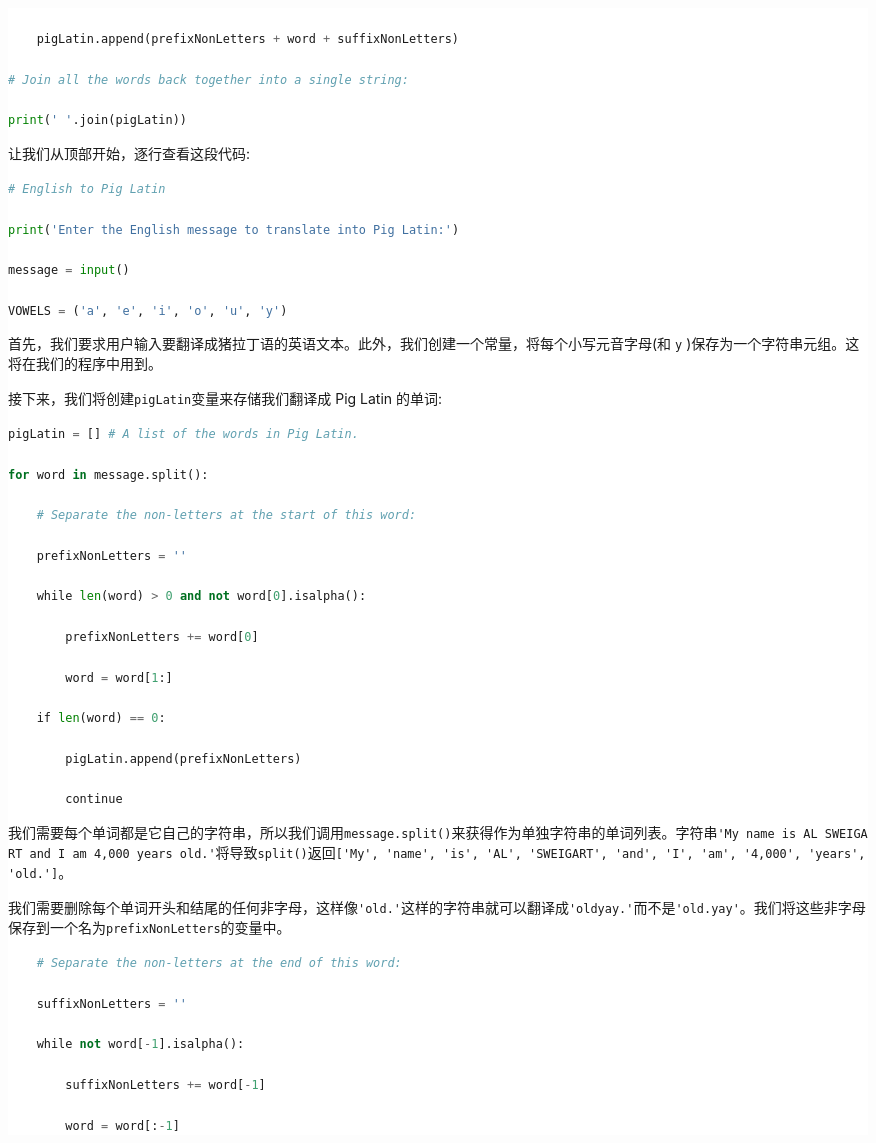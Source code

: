 ```py

    pigLatin.append(prefixNonLetters + word + suffixNonLetters)

# Join all the words back together into a single string:

print(' '.join(pigLatin))
```

让我们从顶部开始，逐行查看这段代码:

```py
# English to Pig Latin

print('Enter the English message to translate into Pig Latin:')

message = input()

VOWELS = ('a', 'e', 'i', 'o', 'u', 'y')
```

首先，我们要求用户输入要翻译成猪拉丁语的英语文本。此外，我们创建一个常量，将每个小写元音字母(和 `y` )保存为一个字符串元组。这将在我们的程序中用到。

接下来，我们将创建`pigLatin`变量来存储我们翻译成 Pig Latin 的单词:

```py
pigLatin = [] # A list of the words in Pig Latin.

for word in message.split():

    # Separate the non-letters at the start of this word:

    prefixNonLetters = ''

    while len(word) > 0 and not word[0].isalpha():

        prefixNonLetters += word[0]

        word = word[1:]

    if len(word) == 0:

        pigLatin.append(prefixNonLetters)

        continue
```

我们需要每个单词都是它自己的字符串，所以我们调用`message.split()`来获得作为单独字符串的单词列表。字符串`'My name is AL SWEIGART and I am 4,000 years old.'`将导致`split()`返回`['My', 'name', 'is', 'AL', 'SWEIGART', 'and', 'I', 'am', '4,000', 'years', 'old.']`。

我们需要删除每个单词开头和结尾的任何非字母，这样像`'old.'`这样的字符串就可以翻译成`'oldyay.'`而不是`'old.yay'`。我们将这些非字母保存到一个名为`prefixNonLetters`的变量中。

```py
    # Separate the non-letters at the end of this word:

    suffixNonLetters = ''

    while not word[-1].isalpha():

        suffixNonLetters += word[-1]

        word = word[:-1]
```
